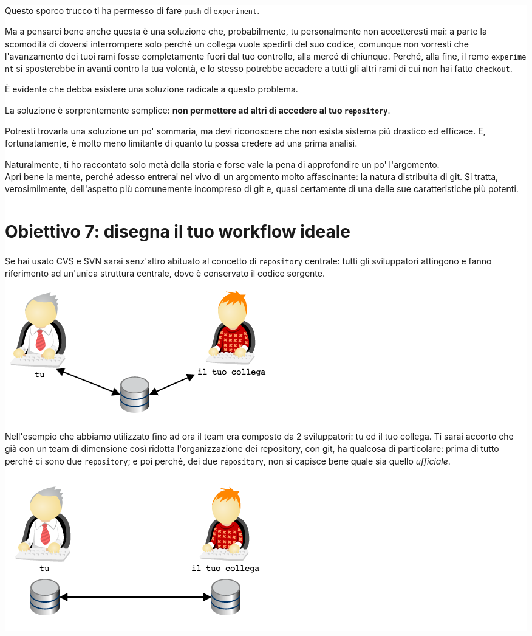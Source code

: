 Questo sporco trucco ti ha permesso di fare `push` di `experiment`.

Ma a pensarci bene anche questa è una soluzione che, probabilmente, tu personalmente non accetteresti mai: a parte la scomodità di doversi interrompere solo perché un collega vuole spedirti del suo codice, comunque non vorresti che l'avanzamento dei tuoi rami fosse completamente fuori dal tuo controllo, alla mercé di chiunque. Perché, alla fine, il remo `experiment` si sposterebbe in avanti contro la tua volontà, e lo stesso potrebbe accadere a tutti gli altri rami di cui non hai fatto `checkout`.

È evidente che debba esistere una soluzione radicale a questo problema.

La soluzione è sorprentemente semplice: **non permettere ad altri di accedere al tuo `repository`**. 

Potresti trovarla una soluzione un po' sommaria, ma devi riconoscere che non esista sistema più drastico ed efficace. E, fortunatamente, è molto meno limitante di quanto tu possa credere ad una prima analisi.

Naturalmente, ti ho raccontato solo metà della storia e forse vale la pena di approfondire  un po' l'argomento.<br/>
Apri bene la mente, perché adesso entrerai nel vivo di un argomento molto affascinante: la natura distribuita di git. Si tratta, verosimilmente, dell'aspetto più comunemente incompreso di git e, quasi certamente di una delle sue caratteristiche più potenti.

# Obiettivo 7: disegna il tuo workflow ideale

Se hai usato CVS e SVN sarai senz'altro abituato al concetto di `repository` centrale: tutti gli sviluppatori attingono e fanno riferimento ad un'unica struttura centrale, dove è conservato il codice sorgente.

![Alt tex1](img/workflow-1.png)

Nell'esempio che abbiamo utilizzato fino ad ora il team era composto da 2 sviluppatori: tu ed il tuo collega. Ti sarai accorto che già con un team di  dimensione così ridotta l'organizzazione dei repository, con git, ha qualcosa di particolare: prima di tutto perché ci sono due `repository`; e poi perché, dei due `repository`, non si capisce bene quale sia quello *ufficiale*.

![Alt tex1](img/workflow-2.png)
